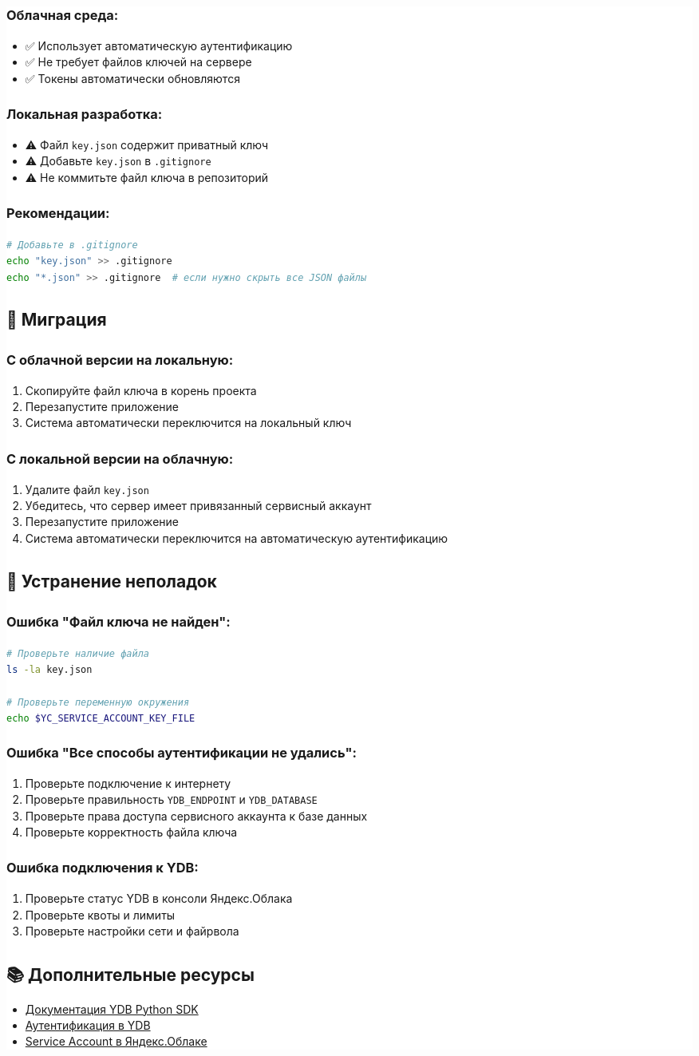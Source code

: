 ### Облачная среда:
- ✅ Использует автоматическую аутентификацию
- ✅ Не требует файлов ключей на сервере
- ✅ Токены автоматически обновляются

### Локальная разработка:
- ⚠️ Файл `key.json` содержит приватный ключ
- ⚠️ Добавьте `key.json` в `.gitignore`
- ⚠️ Не коммитьте файл ключа в репозиторий

### Рекомендации:
```bash
# Добавьте в .gitignore
echo "key.json" >> .gitignore
echo "*.json" >> .gitignore  # если нужно скрыть все JSON файлы
```

## 🔄 Миграция

### С облачной версии на локальную:
1. Скопируйте файл ключа в корень проекта
2. Перезапустите приложение
3. Система автоматически переключится на локальный ключ

### С локальной версии на облачную:
1. Удалите файл `key.json`
2. Убедитесь, что сервер имеет привязанный сервисный аккаунт
3. Перезапустите приложение
4. Система автоматически переключится на автоматическую аутентификацию

## 🚨 Устранение неполадок

### Ошибка "Файл ключа не найден":
```bash
# Проверьте наличие файла
ls -la key.json

# Проверьте переменную окружения
echo $YC_SERVICE_ACCOUNT_KEY_FILE
```

### Ошибка "Все способы аутентификации не удались":
1. Проверьте подключение к интернету
2. Проверьте правильность `YDB_ENDPOINT` и `YDB_DATABASE`
3. Проверьте права доступа сервисного аккаунта к базе данных
4. Проверьте корректность файла ключа

### Ошибка подключения к YDB:
1. Проверьте статус YDB в консоли Яндекс.Облака
2. Проверьте квоты и лимиты
3. Проверьте настройки сети и файрвола

## 📚 Дополнительные ресурсы

- [Документация YDB Python SDK](https://ydb.tech/docs/reference/ydb-sdk/python/)
- [Аутентификация в YDB](https://ydb.tech/docs/reference/ydb-sdk/auth/)
- [Service Account в Яндекс.Облаке](https://cloud.yandex.ru/docs/iam/concepts/users/service-accounts)
